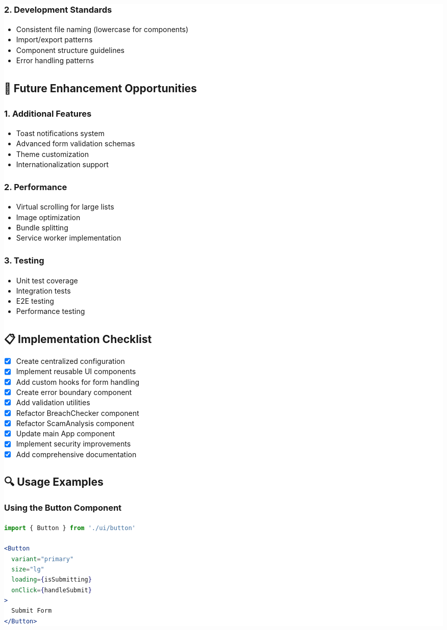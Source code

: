 ### 2. **Development Standards**
- Consistent file naming (lowercase for components)
- Import/export patterns
- Component structure guidelines
- Error handling patterns

## 🚀 **Future Enhancement Opportunities**

### 1. **Additional Features**
- Toast notifications system
- Advanced form validation schemas
- Theme customization
- Internationalization support

### 2. **Performance**
- Virtual scrolling for large lists
- Image optimization
- Bundle splitting
- Service worker implementation

### 3. **Testing**
- Unit test coverage
- Integration tests
- E2E testing
- Performance testing

## 📋 **Implementation Checklist**

- [x] Create centralized configuration
- [x] Implement reusable UI components
- [x] Add custom hooks for form handling
- [x] Create error boundary component
- [x] Add validation utilities
- [x] Refactor BreachChecker component
- [x] Refactor ScamAnalysis component
- [x] Update main App component
- [x] Implement security improvements
- [x] Add comprehensive documentation

## 🔍 **Usage Examples**

### Using the Button Component
```jsx
import { Button } from './ui/button'

<Button 
  variant="primary" 
  size="lg" 
  loading={isSubmitting}
  onClick={handleSubmit}
>
  Submit Form
</Button>
```
